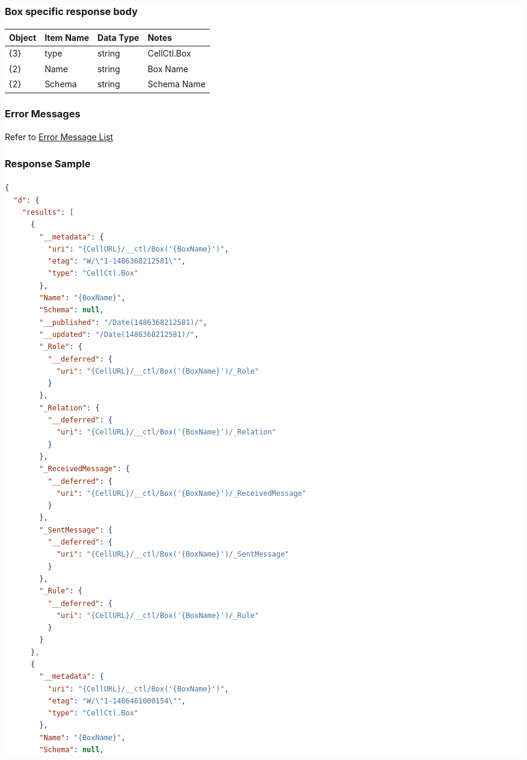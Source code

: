### Box specific response body

|Object|Item Name|Data Type|Notes|
|:--|:--|:--|:--|
|{3}|type|string|CellCtl.Box|
|{2}|Name|string|Box Name|
|{2}|Schema|string|Schema Name|

### Error Messages

Refer to [Error Message List](004_Error_Messages.md)

### Response Sample

```JSON
{
  "d": {
    "results": [
      {
        "__metadata": {
          "uri": "{CellURL}/__ctl/Box('{BoxName}')",
          "etag": "W/\"1-1486368212581\"",
          "type": "CellCtl.Box"
        },
        "Name": "{BoxName}",
        "Schema": null,
        "__published": "/Date(1486368212581)/",
        "__updated": "/Date(1486368212581)/",
        "_Role": {
          "__deferred": {
            "uri": "{CellURL}/__ctl/Box('{BoxName}')/_Role"
          }
        },
        "_Relation": {
          "__deferred": {
            "uri": "{CellURL}/__ctl/Box('{BoxName}')/_Relation"
          }
        },
        "_ReceivedMessage": {
          "__deferred": {
            "uri": "{CellURL}/__ctl/Box('{BoxName}')/_ReceivedMessage"
          }
        },
        "_SentMessage": {
          "__deferred": {
            "uri": "{CellURL}/__ctl/Box('{BoxName}')/_SentMessage"
          }
        },
        "_Rule": {
          "__deferred": {
            "uri": "{CellURL}/__ctl/Box('{BoxName}')/_Rule"
          }
        }
      },
      {
        "__metadata": {
          "uri": "{CellURL}/__ctl/Box('{BoxName}')",
          "etag": "W/\"1-1486461000154\"",
          "type": "CellCtl.Box"
        },
        "Name": "{BoxName}",
        "Schema": null,
```